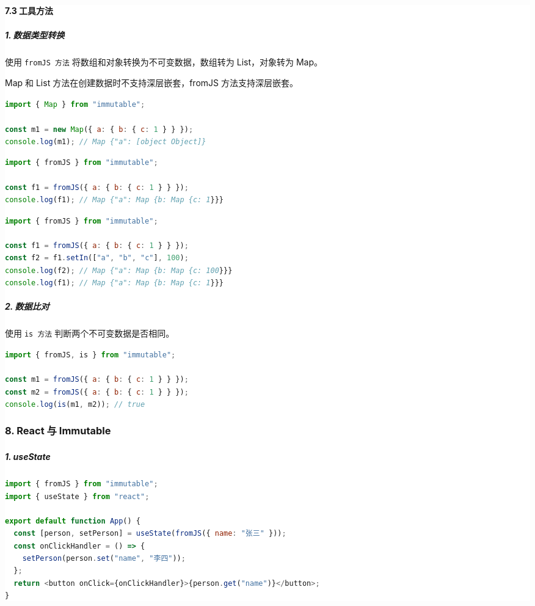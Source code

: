 #### 7.3 工具方法

##### 1. 数据类型转换

使用 `fromJS 方法` 将数组和对象转换为不可变数据，数组转为 List，对象转为 Map。

Map 和 List 方法在创建数据时不支持深层嵌套，fromJS 方法支持深层嵌套。

```javascript
import { Map } from "immutable";

const m1 = new Map({ a: { b: { c: 1 } } });
console.log(m1); // Map {"a": [object Object]}
```

```javascript
import { fromJS } from "immutable";

const f1 = fromJS({ a: { b: { c: 1 } } });
console.log(f1); // Map {"a": Map {b: Map {c: 1}}}
```

```javascript
import { fromJS } from "immutable";

const f1 = fromJS({ a: { b: { c: 1 } } });
const f2 = f1.setIn(["a", "b", "c"], 100);
console.log(f2); // Map {"a": Map {b: Map {c: 100}}}
console.log(f1); // Map {"a": Map {b: Map {c: 1}}}
```

##### 2. 数据比对

使用 `is 方法` 判断两个不可变数据是否相同。

```javascript
import { fromJS, is } from "immutable";

const m1 = fromJS({ a: { b: { c: 1 } } });
const m2 = fromJS({ a: { b: { c: 1 } } });
console.log(is(m1, m2)); // true
```

### 8. React 与 Immutable

##### 1. useState

```javascript
import { fromJS } from "immutable";
import { useState } from "react";

export default function App() {
  const [person, setPerson] = useState(fromJS({ name: "张三" }));
  const onClickHandler = () => {
    setPerson(person.set("name", "李四"));
  };
  return <button onClick={onClickHandler}>{person.get("name")}</button>;
}
```
